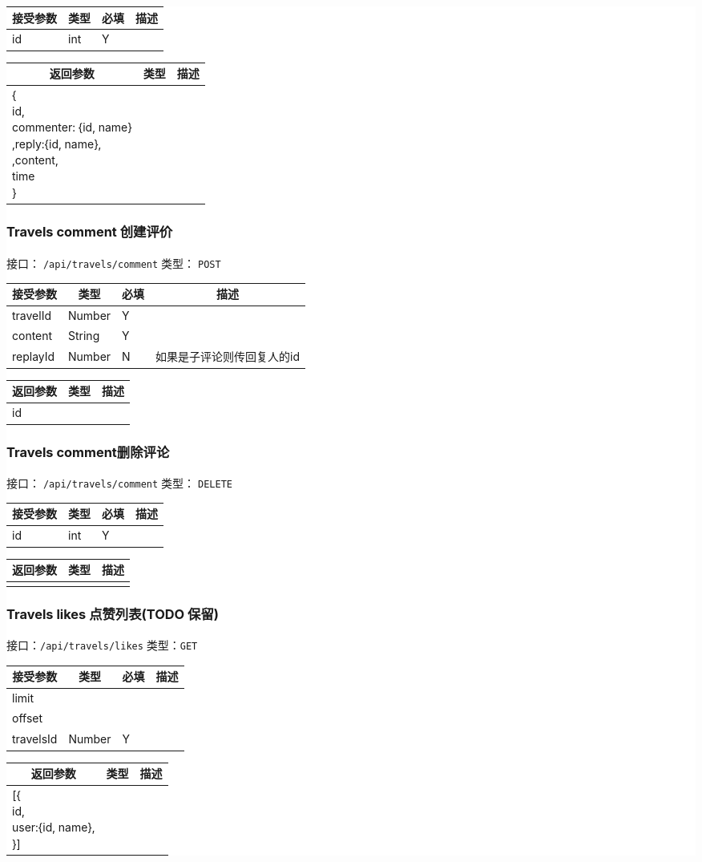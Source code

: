 | 接受参数 | 类型 | 必填 | 描述 |
|--------|-----|--------|-----|
| id | int | Y |  |

| 返回参数 | 类型 | 描述 |
|--------|-----|-----|
| {<br>id,<br>commenter: {id, name}<br>,reply:{id, name},<br>,content,<br>time<br>} |  | |

### Travels comment 创建评价
接口： `/api/travels/comment`
类型： `POST`

| 接受参数 | 类型 | 必填 | 描述 |
|--------|-----|--------|-----|
| travelId | Number | Y |  |
| content | String | Y |  |
| replayId | Number | N | 如果是子评论则传回复人的id |

| 返回参数 | 类型 | 描述 |
|--------|-----|-----|
| id |  | |

### Travels comment删除评论
接口： `/api/travels/comment`
类型： `DELETE`

| 接受参数 | 类型 | 必填 | 描述 |
|--------|-----|--------|-----|
| id | int | Y |  |

| 返回参数 | 类型 | 描述 |
|--------|-----|-----|
|  | | |

### Travels likes 点赞列表(TODO 保留)
接口：`/api/travels/likes`
类型：`GET`

| 接受参数 | 类型 | 必填 | 描述 |
|--------|-----|--------|-----|
| limit |  |  | |
| offset |  |  | |
| travelsId | Number | Y |  |

| 返回参数 | 类型 | 描述 |
|--------|-----|-----|
| [{<br>id,<br>user:{id, name},<br>}] | | |

